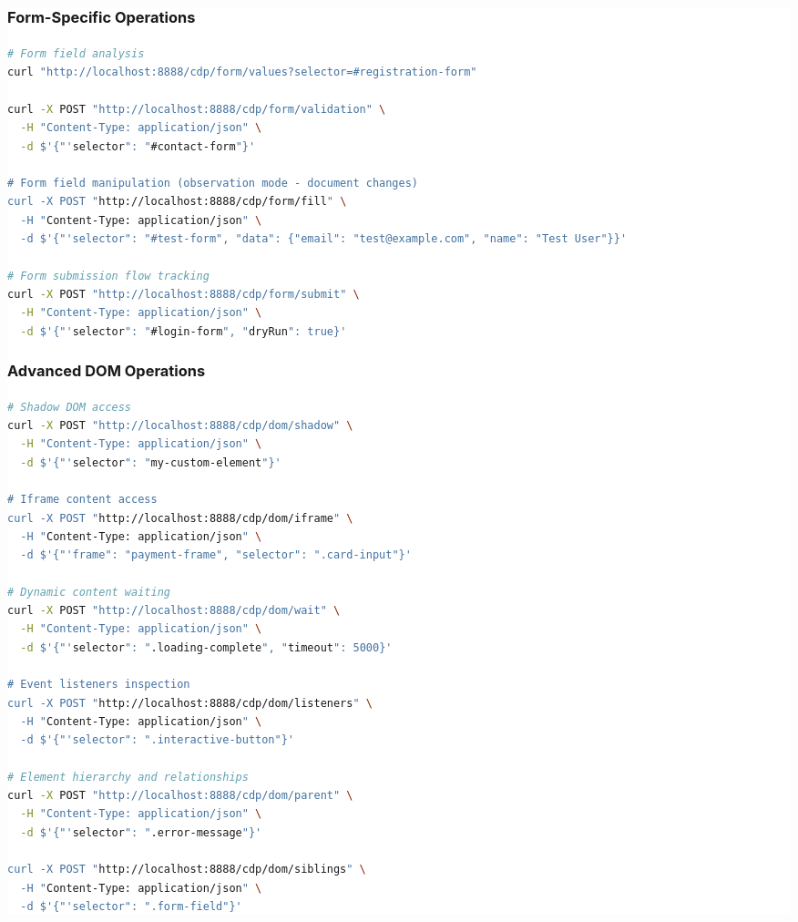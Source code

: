 ### Form-Specific Operations
```bash
# Form field analysis
curl "http://localhost:8888/cdp/form/values?selector=#registration-form"

curl -X POST "http://localhost:8888/cdp/form/validation" \
  -H "Content-Type: application/json" \
  -d $'{"'selector": "#contact-form"}'

# Form field manipulation (observation mode - document changes)
curl -X POST "http://localhost:8888/cdp/form/fill" \
  -H "Content-Type: application/json" \
  -d $'{"'selector": "#test-form", "data": {"email": "test@example.com", "name": "Test User"}}'

# Form submission flow tracking
curl -X POST "http://localhost:8888/cdp/form/submit" \
  -H "Content-Type: application/json" \
  -d $'{"'selector": "#login-form", "dryRun": true}'
```

### Advanced DOM Operations
```bash
# Shadow DOM access
curl -X POST "http://localhost:8888/cdp/dom/shadow" \
  -H "Content-Type: application/json" \
  -d $'{"'selector": "my-custom-element"}'

# Iframe content access
curl -X POST "http://localhost:8888/cdp/dom/iframe" \
  -H "Content-Type: application/json" \
  -d $'{"'frame": "payment-frame", "selector": ".card-input"}'

# Dynamic content waiting
curl -X POST "http://localhost:8888/cdp/dom/wait" \
  -H "Content-Type: application/json" \
  -d $'{"'selector": ".loading-complete", "timeout": 5000}'

# Event listeners inspection
curl -X POST "http://localhost:8888/cdp/dom/listeners" \
  -H "Content-Type: application/json" \
  -d $'{"'selector": ".interactive-button"}'

# Element hierarchy and relationships
curl -X POST "http://localhost:8888/cdp/dom/parent" \
  -H "Content-Type: application/json" \
  -d $'{"'selector": ".error-message"}'

curl -X POST "http://localhost:8888/cdp/dom/siblings" \
  -H "Content-Type: application/json" \
  -d $'{"'selector": ".form-field"}'
```
